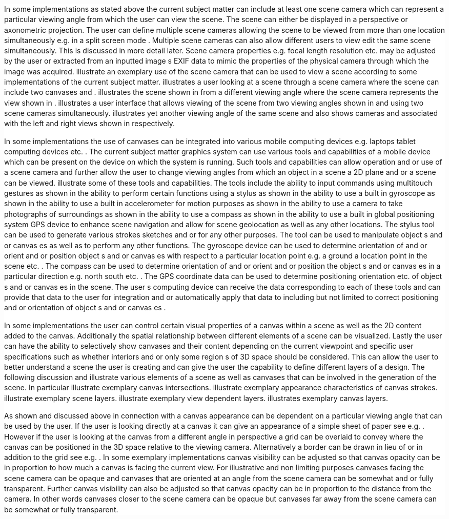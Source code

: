 In some implementations as stated above the current subject matter can include at least one scene camera which can represent a particular viewing angle from which the user can view the scene. The scene can either be displayed in a perspective or axonometric projection. The user can define multiple scene cameras allowing the scene to be viewed from more than one location simultaneously e.g. in a split screen mode . Multiple scene cameras can also allow different users to view edit the same scene simultaneously. This is discussed in more detail later. Scene camera properties e.g. focal length resolution etc. may be adjusted by the user or extracted from an inputted image s EXIF data to mimic the properties of the physical camera through which the image was acquired. illustrate an exemplary use of the scene camera that can be used to view a scene according to some implementations of the current subject matter. illustrates a user looking at a scene through a scene camera where the scene can include two canvases and . illustrates the scene shown in from a different viewing angle where the scene camera represents the view shown in . illustrates a user interface that allows viewing of the scene from two viewing angles shown in and using two scene cameras simultaneously. illustrates yet another viewing angle of the same scene and also shows cameras and associated with the left and right views shown in respectively.

In some implementations the use of canvases can be integrated into various mobile computing devices e.g. laptops tablet computing devices etc. . The current subject matter graphics system can use various tools and capabilities of a mobile device which can be present on the device on which the system is running. Such tools and capabilities can allow operation and or use of a scene camera and further allow the user to change viewing angles from which an object in a scene a 2D plane and or a scene can be viewed. illustrate some of these tools and capabilities. The tools include the ability to input commands using multitouch gestures as shown in the ability to perform certain functions using a stylus as shown in the ability to use a built in gyroscope as shown in the ability to use a built in accelerometer for motion purposes as shown in the ability to use a camera to take photographs of surroundings as shown in the ability to use a compass as shown in the ability to use a built in global positioning system GPS device to enhance scene navigation and allow for scene geolocation as well as any other locations. The stylus tool can be used to generate various strokes sketches and or for any other purposes. The tool can be used to manipulate object s and or canvas es as well as to perform any other functions. The gyroscope device can be used to determine orientation of and or orient and or position object s and or canvas es with respect to a particular location point e.g. a ground a location point in the scene etc. . The compass can be used to determine orientation of and or orient and or position the object s and or canvas es in a particular direction e.g. north south etc. . The GPS coordinate data can be used to determine positioning orientation etc. of object s and or canvas es in the scene. The user s computing device can receive the data corresponding to each of these tools and can provide that data to the user for integration and or automatically apply that data to including but not limited to correct positioning and or orientation of object s and or canvas es .

In some implementations the user can control certain visual properties of a canvas within a scene as well as the 2D content added to the canvas. Additionally the spatial relationship between different elements of a scene can be visualized. Lastly the user can have the ability to selectively show canvases and their content depending on the current viewpoint and specific user specifications such as whether interiors and or only some region s of 3D space should be considered. This can allow the user to better understand a scene the user is creating and can give the user the capability to define different layers of a design. The following discussion and illustrate various elements of a scene as well as canvases that can be involved in the generation of the scene. In particular illustrate exemplary canvas intersections. illustrate exemplary appearance characteristics of canvas strokes. illustrate exemplary scene layers. illustrate exemplary view dependent layers. illustrates exemplary canvas layers.

As shown and discussed above in connection with a canvas appearance can be dependent on a particular viewing angle that can be used by the user. If the user is looking directly at a canvas it can give an appearance of a simple sheet of paper see e.g. . However if the user is looking at the canvas from a different angle in perspective a grid can be overlaid to convey where the canvas can be positioned in the 3D space relative to the viewing camera. Alternatively a border can be drawn in lieu of or in addition to the grid see e.g. . In some exemplary implementations canvas visibility can be adjusted so that canvas opacity can be in proportion to how much a canvas is facing the current view. For illustrative and non limiting purposes canvases facing the scene camera can be opaque and canvases that are oriented at an angle from the scene camera can be somewhat and or fully transparent. Further canvas visibility can also be adjusted so that canvas opacity can be in proportion to the distance from the camera. In other words canvases closer to the scene camera can be opaque but canvases far away from the scene camera can be somewhat or fully transparent.
